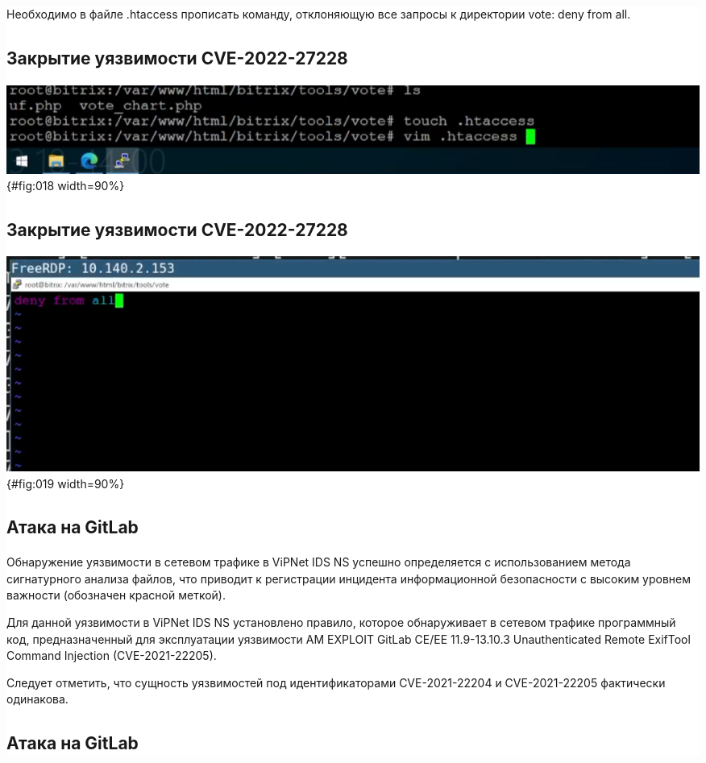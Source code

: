 Необходимо в файле .htaccess прописать команду, отклоняющую все запросы к директории vote: deny from all.

## Закрытие уязвимости CVE-2022-27228

![Создание файла .htaccess](image/y_1_1.png){#fig:018 width=90%}

## Закрытие уязвимости CVE-2022-27228

![Содержимое файла .htaccess](image/y_1_2.png){#fig:019 width=90%}

## Атака на GitLab

Обнаружение уязвимости в сетевом трафике в ViPNet IDS NS успешно определяется с использованием метода сигнатурного анализа файлов, что приводит к регистрации инцидента информационной безопасности с высоким уровнем важности (обозначен красной меткой). 

Для данной уязвимости в ViPNet IDS NS установлено правило, которое обнаруживает в сетевом трафике программный код, предназначенный для эксплуатации уязвимости AM EXPLOIT GitLab CE/EE 11.9-13.10.3 Unauthenticated Remote ExifTool Command Injection (CVE-2021-22205).

Следует отметить, что сущность уязвимостей под идентификаторами CVE-2021-22204 и CVE-2021-22205 фактически одинакова.

## Атака на GitLab
